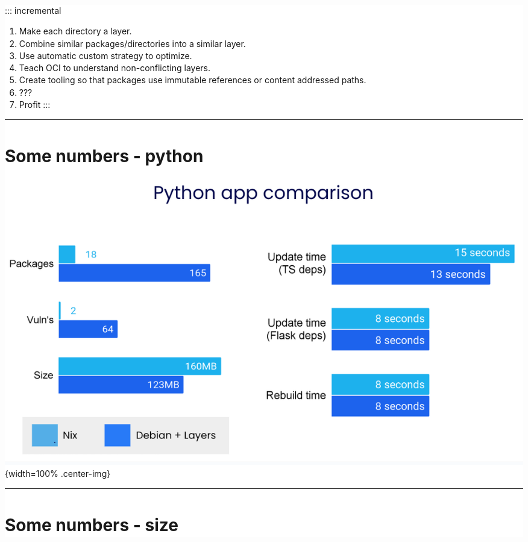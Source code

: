 ::: incremental
1. Make each directory a layer.
2. Combine similar packages/directories into a similar layer.
3. Use automatic custom strategy to optimize.
4. Teach OCI to understand non-conflicting layers.
5. Create tooling so that packages use immutable references or content addressed paths.
6. ???
7. Profit
:::

---

# Some numbers - python
![](./python.png){width=100% .center-img}

---

# Some numbers - size